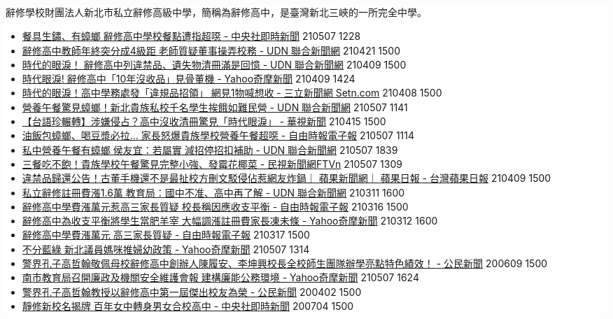 辭修學校財團法人新北市私立辭修高級中學，簡稱為辭修高中，是臺灣新北三峽的一所完全中學。


- [餐具生鏽、有蟑螂 辭修高中學校餐點遭指超噁 - 中央社即時新聞](https://www.cna.com.tw/news/ahel/202105070093.aspx "餐具生鏽、有蟑螂 辭修高中學校餐點遭指超噁 - 中央社即時新聞") 210507 1228
- [辭修高中教師年終突分成4級距 老師質疑董事操弄校務 - UDN 聯合新聞網](https://udn.com/news/story/6885/5402980 "辭修高中教師年終突分成4級距 老師質疑董事操弄校務 - UDN 聯合新聞網") 210421 1500
- [時代的眼淚！ 辭修高中列違禁品、遺失物清冊滿是回憶 - UDN 聯合新聞網](https://udn.com/news/story/7323/5376013 "時代的眼淚！ 辭修高中列違禁品、遺失物清冊滿是回憶 - UDN 聯合新聞網") 210409 1500
- [時代眼淚! 辭修高中「10年沒收品」見骨董機 - Yahoo奇摩新聞](https://tw.news.yahoo.com/%E6%99%82%E4%BB%A3%E7%9C%BC%E6%B7%9A-%E8%BE%AD%E4%BF%AE%E9%AB%98%E4%B8%AD-10%E5%B9%B4%E6%B2%92%E6%94%B6%E5%93%81-%E8%A6%8B%E9%AA%A8%E8%91%A3%E6%A9%9F-062449554.html "時代眼淚! 辭修高中「10年沒收品」見骨董機 - Yahoo奇摩新聞") 210409 1424
- [時代的眼淚！高中學務處發「違規品招領」 網見1物喊想收 - 三立新聞網 Setn.com](https://www.setn.com/News.aspx?NewsID=922411 "時代的眼淚！高中學務處發「違規品招領」 網見1物喊想收 - 三立新聞網 Setn.com") 210408 1500
- [營養午餐驚見蟑螂！新北貴族私校千名學生挨餓如難民營 - UDN 聯合新聞網](https://udn.com/news/story/7323/5440271?from=udn-catebreaknews_ch2 "營養午餐驚見蟑螂！新北貴族私校千名學生挨餓如難民營 - UDN 聯合新聞網") 210507 1141
- [【台語珍輾轉】涉嫌侵占？高中沒收清冊驚見「時代眼淚」 - 華視新聞](https://news.cts.com.tw/cts/life/202104/202104152038651.html "【台語珍輾轉】涉嫌侵占？高中沒收清冊驚見「時代眼淚」 - 華視新聞") 210415 1500
- [油飯包蟑螂、喝豆漿必拉... 家長怒爆貴族學校營養午餐超噁 - 自由時報電子報](https://m.ltn.com.tw/news/life/breakingnews/3524056 "油飯包蟑螂、喝豆漿必拉... 家長怒爆貴族學校營養午餐超噁 - 自由時報電子報") 210507 1114
- [私中營養午餐有蟑螂 侯友宜：若屬實 減招停招扣補助 - UDN 聯合新聞網](https://udn.com/news/story/6898/5441564?from=udn-catelistnews_ch2 "私中營養午餐有蟑螂 侯友宜：若屬實 減招停招扣補助 - UDN 聯合新聞網") 210507 1839
- [三餐吃不飽！貴族學校午餐驚見完整小強、發霉花椰菜 - 民視新聞網FTVn](https://www.ftvnews.com.tw/news/detail/2021507S03M1 "三餐吃不飽！貴族學校午餐驚見完整小強、發霉花椰菜 - 民視新聞網FTVn") 210507 1309
- [違禁品歸還公告！古董手機還不是最扯校方刪文駁侵佔惹網友炸鍋｜ 蘋果新聞網｜ 蘋果日報 - 台灣蘋果日報](https://tw.appledaily.com/life/20210409/JBZ6YNVH6NCBPINWKCOBTCTXUQ/ "違禁品歸還公告！古董手機還不是最扯校方刪文駁侵佔惹網友炸鍋｜ 蘋果新聞網｜ 蘋果日報 - 台灣蘋果日報") 210409 1500
- [私立辭修註冊費漲1.6萬 教育局：國中不准、高中再了解 - UDN 聯合新聞網](https://udn.com/news/story/6885/5311564 "私立辭修註冊費漲1.6萬 教育局：國中不准、高中再了解 - UDN 聯合新聞網") 210311 1600
- [辭修高中學費漲萬元惹高三家長質疑 校長稱因應收支平衡 - 自由時報電子報](https://news.ltn.com.tw/news/life/breakingnews/3468617 "辭修高中學費漲萬元惹高三家長質疑 校長稱因應收支平衡 - 自由時報電子報") 210316 1500
- [辭修高中為收支平衡將學生當肥羊宰 大幅調漲註冊費家長凍未條 - Yahoo奇摩新聞](https://tw.news.yahoo.com/%E8%BE%AD%E4%BF%AE%E9%AB%98%E4%B8%AD%E7%82%BA%E6%94%B6%E6%94%AF%E5%B9%B3%E8%A1%A1%E5%B0%87%E5%AD%B8%E7%94%9F%E7%95%B6%E8%82%A5%E7%BE%8A%E5%AE%B0-%E5%A4%A7%E5%B9%85%E8%AA%BF%E6%BC%B2%E8%A8%BB%E5%86%8A%E8%B2%BB%E5%AE%B6%E9%95%B7%E5%87%8D%E6%9C%AA%E6%A2%9D-084046304.html "辭修高中為收支平衡將學生當肥羊宰 大幅調漲註冊費家長凍未條 - Yahoo奇摩新聞") 210312 1600
- [辭修高中學費漲萬元 高三家長質疑 - 自由時報電子報](https://news.ltn.com.tw/news/life/paper/1437543 "辭修高中學費漲萬元 高三家長質疑 - 自由時報電子報") 210317 1500
- [不分藍綠 新北議員媽咪推婦幼政策 - Yahoo奇摩新聞](https://tw.news.yahoo.com/%E4%B8%8D%E5%88%86%E8%97%8D%E7%B6%A0-%E6%96%B0%E5%8C%97%E8%AD%B0%E5%93%A1%E5%AA%BD%E5%92%AA%E6%8E%A8%E5%A9%A6%E5%B9%BC%E6%94%BF%E7%AD%96-051441690.html "不分藍綠 新北議員媽咪推婦幼政策 - Yahoo奇摩新聞") 210507 1314
- [警界孔子高哲翰敬佩母校辭修高中創辦人陳履安、李坤興校長全校師生團隊辦學亮點特色績效！ - 公民新聞](https://www.peopo.org/news/463293 "警界孔子高哲翰敬佩母校辭修高中創辦人陳履安、李坤興校長全校師生團隊辦學亮點特色績效！ - 公民新聞") 200609 1500
- [南市教育局召開廉政及機關安全維護會報 建構廉能公務環境 - Yahoo奇摩新聞](https://tw.news.yahoo.com/%E5%8D%97%E5%B8%82%E6%95%99%E8%82%B2%E5%B1%80%E5%8F%AC%E9%96%8B%E5%BB%89%E6%94%BF%E5%8F%8A%E6%A9%9F%E9%97%9C%E5%AE%89%E5%85%A8%E7%B6%AD%E8%AD%B7%E6%9C%83%E5%A0%B1-%E5%BB%BA%E6%A7%8B%E5%BB%89%E8%83%BD%E5%85%AC%E5%8B%99%E7%92%B0%E5%A2%83-082401387.html "南市教育局召開廉政及機關安全維護會報 建構廉能公務環境 - Yahoo奇摩新聞") 210507 1624
- [警界孔子高哲翰教授以辭修高中第一屆傑出校友為榮 - 公民新聞](https://www.peopo.org/news/448023 "警界孔子高哲翰教授以辭修高中第一屆傑出校友為榮 - 公民新聞") 200402 1500
- [靜修新校名揭牌 百年女中轉身男女合校高中 - 中央社即時新聞](https://www.cna.com.tw/news/firstnews/202007040028.aspx "靜修新校名揭牌 百年女中轉身男女合校高中 - 中央社即時新聞") 200704 1500

